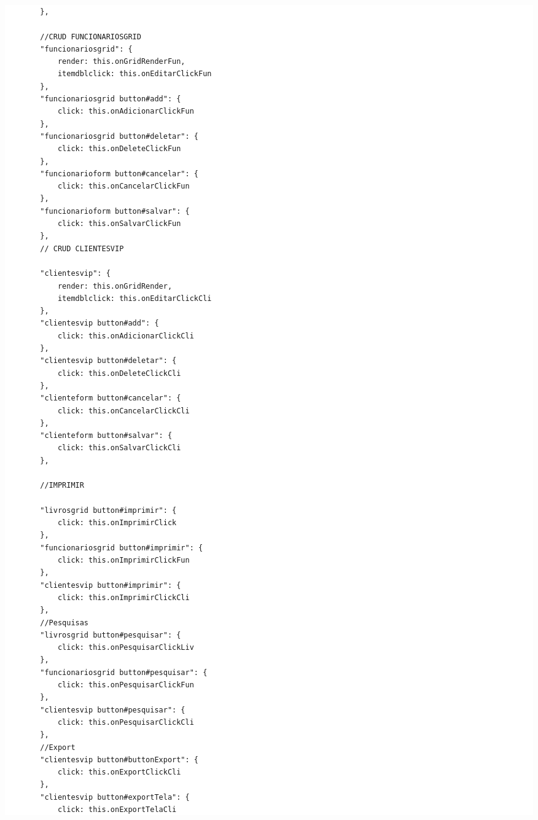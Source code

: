             },

            //CRUD FUNCIONARIOSGRID
            "funcionariosgrid": {
                render: this.onGridRenderFun,
                itemdblclick: this.onEditarClickFun
            },
            "funcionariosgrid button#add": {
                click: this.onAdicionarClickFun
            },
            "funcionariosgrid button#deletar": {
                click: this.onDeleteClickFun
            },
            "funcionarioform button#cancelar": {
                click: this.onCancelarClickFun
            },
            "funcionarioform button#salvar": {
                click: this.onSalvarClickFun
            },
            // CRUD CLIENTESVIP

            "clientesvip": {
                render: this.onGridRender,
                itemdblclick: this.onEditarClickCli
            },
            "clientesvip button#add": {
                click: this.onAdicionarClickCli
            },
            "clientesvip button#deletar": {
                click: this.onDeleteClickCli
            },
            "clienteform button#cancelar": {
                click: this.onCancelarClickCli
            },
            "clienteform button#salvar": {
                click: this.onSalvarClickCli
            },

            //IMPRIMIR

            "livrosgrid button#imprimir": {
                click: this.onImprimirClick
            },
            "funcionariosgrid button#imprimir": {
                click: this.onImprimirClickFun
            },
            "clientesvip button#imprimir": {
                click: this.onImprimirClickCli
            },
            //Pesquisas
            "livrosgrid button#pesquisar": {
                click: this.onPesquisarClickLiv
            },
            "funcionariosgrid button#pesquisar": {
                click: this.onPesquisarClickFun
            },
            "clientesvip button#pesquisar": {
                click: this.onPesquisarClickCli
            },
            //Export
            "clientesvip button#buttonExport": {
                click: this.onExportClickCli
            },
            "clientesvip button#exportTela": {
                click: this.onExportTelaCli